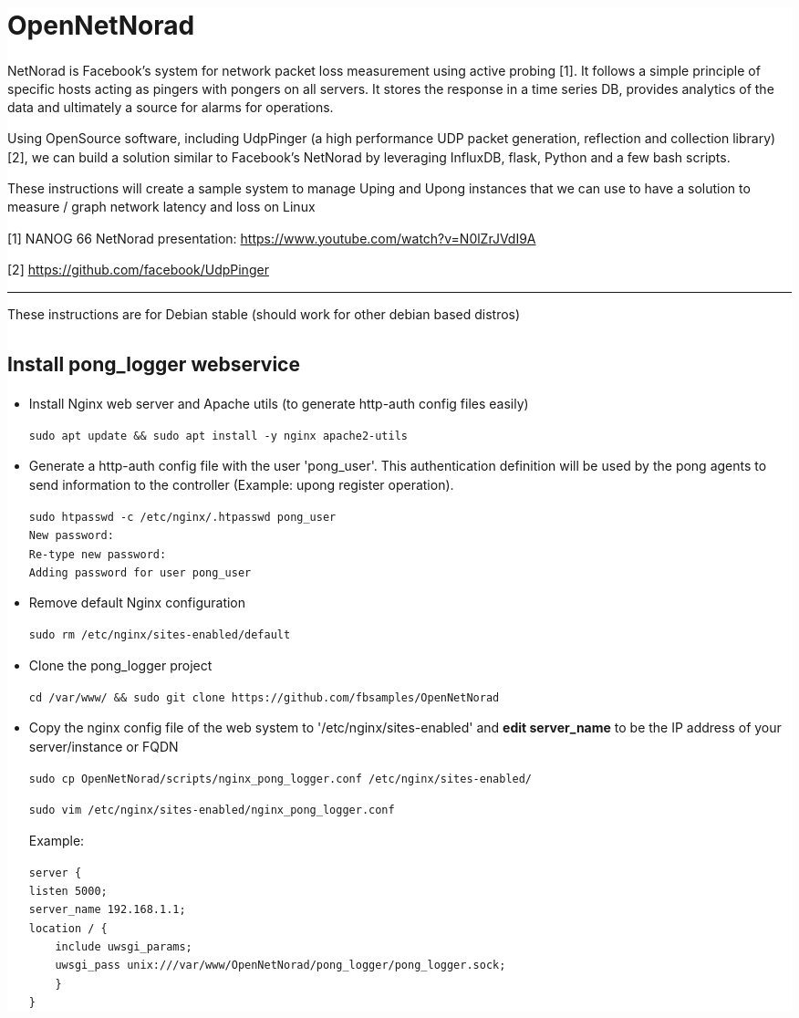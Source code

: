 # OpenNetNorad

NetNorad is Facebook’s system for network packet loss measurement using active probing [1]. It follows a simple principle of specific hosts acting as pingers with pongers on all servers. It stores the response in a time series DB, provides analytics of the data and ultimately a source for alarms for operations.

Using OpenSource software, including UdpPinger (a high performance UDP packet generation, reflection and collection library)    [2], we can build a solution similar to Facebook’s NetNorad by leveraging InfluxDB, flask, Python and a few bash scripts.

These instructions will create a sample system to manage Uping and Upong instances that we can use to have a solution to measure / graph network latency and loss on Linux

[1] NANOG 66 NetNorad presentation: https://www.youtube.com/watch?v=N0lZrJVdI9A

[2] https://github.com/facebook/UdpPinger

----------

These instructions are for Debian stable (should work for other debian based distros)


Install pong_logger webservice
-------------

- Install Nginx web server and Apache utils (to generate http-auth config files easily)

    `sudo apt update && sudo apt install -y nginx apache2-utils`

- Generate a http-auth config file with the user 'pong_user'. This authentication definition will be used by the pong agents to send information to the controller (Example: upong register operation).

    ```
    sudo htpasswd -c /etc/nginx/.htpasswd pong_user
    New password:
    Re-type new password:
    Adding password for user pong_user
    ```

- Remove default Nginx configuration

    `sudo rm /etc/nginx/sites-enabled/default`

- Clone the pong_logger project

    `cd /var/www/ && sudo git clone https://github.com/fbsamples/OpenNetNorad`

- Copy the nginx config file of the web system to '/etc/nginx/sites-enabled' and **edit server_name** to be the IP address of your server/instance or FQDN

    `sudo cp OpenNetNorad/scripts/nginx_pong_logger.conf /etc/nginx/sites-enabled/`

    `sudo vim /etc/nginx/sites-enabled/nginx_pong_logger.conf`

    Example:

    ```
    server {
    listen 5000;
    server_name 192.168.1.1;
    location / {
        include uwsgi_params;
        uwsgi_pass unix:///var/www/OpenNetNorad/pong_logger/pong_logger.sock;
        }
    }
    ```
